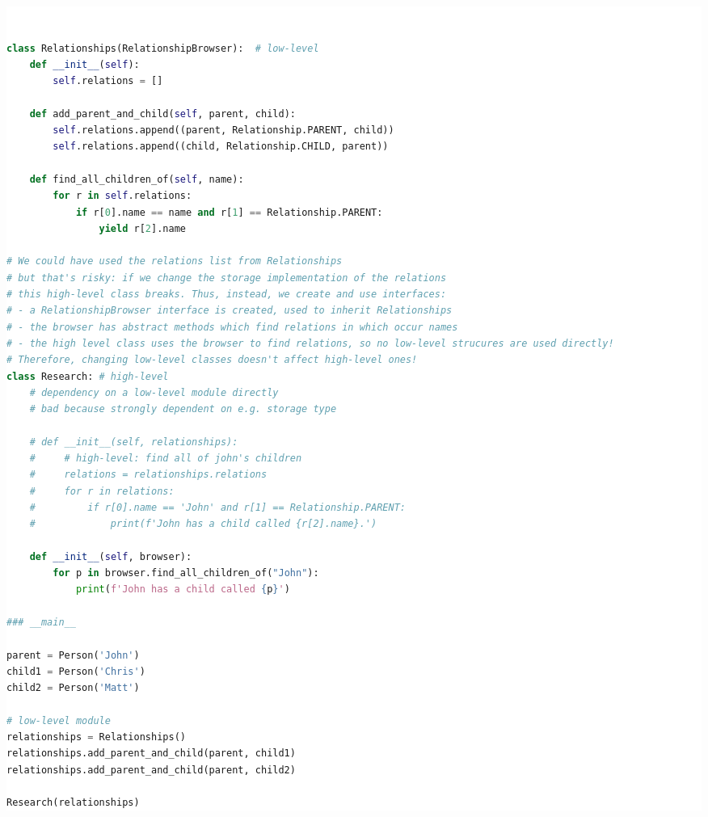 ```python


class Relationships(RelationshipBrowser):  # low-level
    def __init__(self):
        self.relations = []

    def add_parent_and_child(self, parent, child):
        self.relations.append((parent, Relationship.PARENT, child))
        self.relations.append((child, Relationship.CHILD, parent))
            
    def find_all_children_of(self, name):
        for r in self.relations:
            if r[0].name == name and r[1] == Relationship.PARENT:
                yield r[2].name

# We could have used the relations list from Relationships
# but that's risky: if we change the storage implementation of the relations
# this high-level class breaks. Thus, instead, we create and use interfaces:
# - a RelationshipBrowser interface is created, used to inherit Relationships
# - the browser has abstract methods which find relations in which occur names
# - the high level class uses the browser to find relations, so no low-level strucures are used directly!
# Therefore, changing low-level classes doesn't affect high-level ones!
class Research: # high-level
    # dependency on a low-level module directly
    # bad because strongly dependent on e.g. storage type

    # def __init__(self, relationships):
    #     # high-level: find all of john's children
    #     relations = relationships.relations
    #     for r in relations:
    #         if r[0].name == 'John' and r[1] == Relationship.PARENT:
    #             print(f'John has a child called {r[2].name}.')

    def __init__(self, browser):
        for p in browser.find_all_children_of("John"):
            print(f'John has a child called {p}')

### __main__
            
parent = Person('John')
child1 = Person('Chris')
child2 = Person('Matt')

# low-level module
relationships = Relationships()
relationships.add_parent_and_child(parent, child1)
relationships.add_parent_and_child(parent, child2)

Research(relationships)
```